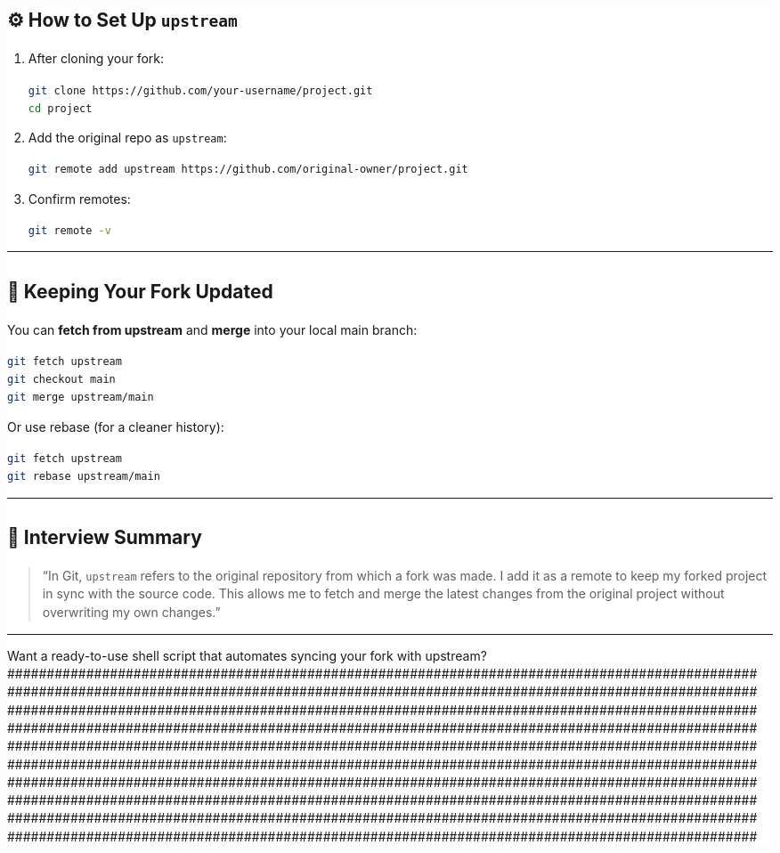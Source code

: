 
## ⚙️ How to Set Up `upstream`

1. After cloning your fork:
   ```bash
   git clone https://github.com/your-username/project.git
   cd project
   ```

2. Add the original repo as `upstream`:
   ```bash
   git remote add upstream https://github.com/original-owner/project.git
   ```

3. Confirm remotes:
   ```bash
   git remote -v
   ```

---

## 🔄 Keeping Your Fork Updated

You can **fetch from upstream** and **merge** into your local main branch:

```bash
git fetch upstream
git checkout main
git merge upstream/main
```

Or use rebase (for a cleaner history):

```bash
git fetch upstream
git rebase upstream/main
```

---

## 🧠 Interview Summary

> “In Git, `upstream` refers to the original repository from which a fork was made. I add it as a remote to keep my forked project in sync with the source code. This allows me to fetch and merge the latest changes from the original project without overwriting my own changes.”

---

Want a ready-to-use shell script that automates syncing your fork with upstream?
###############################################################################################
###############################################################################################
###############################################################################################
###############################################################################################
###############################################################################################
###############################################################################################
###############################################################################################
###############################################################################################
###############################################################################################
###############################################################################################

